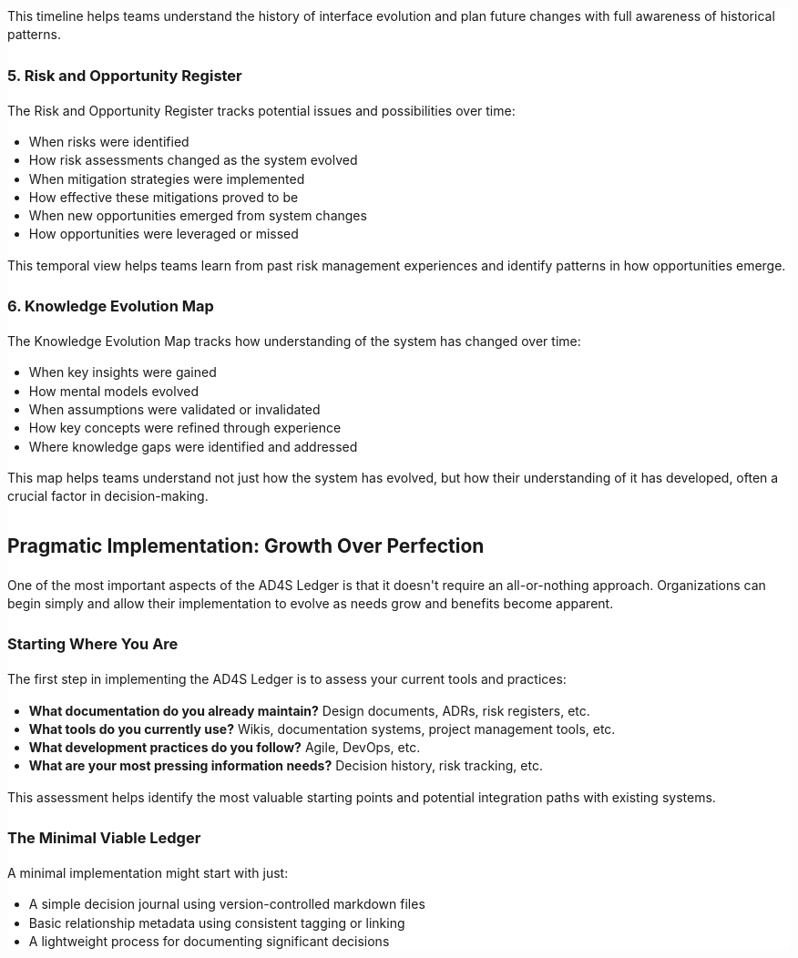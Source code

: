 This timeline helps teams understand the history of interface evolution and plan future changes with full awareness of historical patterns.

### 5. Risk and Opportunity Register

The Risk and Opportunity Register tracks potential issues and possibilities over time:

- When risks were identified
- How risk assessments changed as the system evolved
- When mitigation strategies were implemented
- How effective these mitigations proved to be
- When new opportunities emerged from system changes
- How opportunities were leveraged or missed

This temporal view helps teams learn from past risk management experiences and identify patterns in how opportunities emerge.

### 6. Knowledge Evolution Map

The Knowledge Evolution Map tracks how understanding of the system has changed over time:

- When key insights were gained
- How mental models evolved
- When assumptions were validated or invalidated
- How key concepts were refined through experience
- Where knowledge gaps were identified and addressed

This map helps teams understand not just how the system has evolved, but how their understanding of it has developed, often a crucial factor in decision-making.

## Pragmatic Implementation: Growth Over Perfection

One of the most important aspects of the AD4S Ledger is that it doesn't require an all-or-nothing approach. Organizations can begin simply and allow their implementation to evolve as needs grow and benefits become apparent.

### Starting Where You Are

The first step in implementing the AD4S Ledger is to assess your current tools and practices:

- **What documentation do you already maintain?** Design documents, ADRs, risk registers, etc.
- **What tools do you currently use?** Wikis, documentation systems, project management tools, etc.
- **What development practices do you follow?** Agile, DevOps, etc.
- **What are your most pressing information needs?** Decision history, risk tracking, etc.

This assessment helps identify the most valuable starting points and potential integration paths with existing systems.

### The Minimal Viable Ledger

A minimal implementation might start with just:

- A simple decision journal using version-controlled markdown files
- Basic relationship metadata using consistent tagging or linking
- A lightweight process for documenting significant decisions
